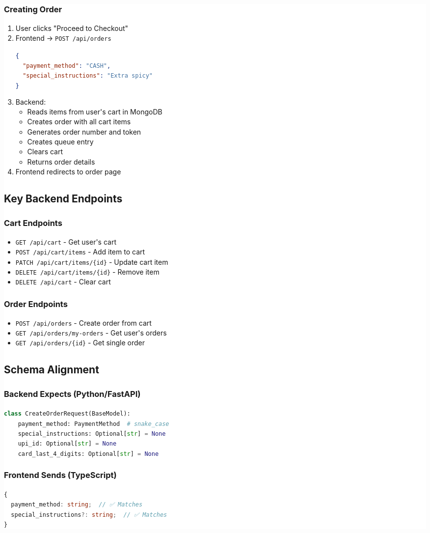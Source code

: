 ### Creating Order

1. User clicks "Proceed to Checkout"
2. Frontend → `POST /api/orders`
   ```json
   {
     "payment_method": "CASH",
     "special_instructions": "Extra spicy"
   }
   ```
3. Backend:
   - Reads items from user's cart in MongoDB
   - Creates order with all cart items
   - Generates order number and token
   - Creates queue entry
   - Clears cart
   - Returns order details
4. Frontend redirects to order page

## Key Backend Endpoints

### Cart Endpoints

- `GET /api/cart` - Get user's cart
- `POST /api/cart/items` - Add item to cart
- `PATCH /api/cart/items/{id}` - Update cart item
- `DELETE /api/cart/items/{id}` - Remove item
- `DELETE /api/cart` - Clear cart

### Order Endpoints

- `POST /api/orders` - Create order from cart
- `GET /api/orders/my-orders` - Get user's orders
- `GET /api/orders/{id}` - Get single order

## Schema Alignment

### Backend Expects (Python/FastAPI)

```python
class CreateOrderRequest(BaseModel):
    payment_method: PaymentMethod  # snake_case
    special_instructions: Optional[str] = None
    upi_id: Optional[str] = None
    card_last_4_digits: Optional[str] = None
```

### Frontend Sends (TypeScript)

```typescript
{
  payment_method: string;  // ✅ Matches
  special_instructions?: string;  // ✅ Matches
}
```
